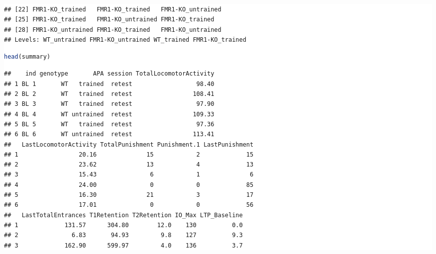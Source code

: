     ## [22] FMR1-KO_trained   FMR1-KO_trained   FMR1-KO_untrained
    ## [25] FMR1-KO_trained   FMR1-KO_untrained FMR1-KO_trained  
    ## [28] FMR1-KO_untrained FMR1-KO_trained   FMR1-KO_untrained
    ## Levels: WT_untrained FMR1-KO_untrained WT_trained FMR1-KO_trained

``` r
head(summary)
```

    ##    ind genotype       APA session TotalLocomotorActivity
    ## 1 BL 1       WT   trained  retest                  98.40
    ## 2 BL 2       WT   trained  retest                 108.41
    ## 3 BL 3       WT   trained  retest                  97.90
    ## 4 BL 4       WT untrained  retest                 109.33
    ## 5 BL 5       WT   trained  retest                  97.36
    ## 6 BL 6       WT untrained  retest                 113.41
    ##   LastLocomotorActivity TotalPunishment Punishment.1 LastPunishment
    ## 1                 20.16              15            2             15
    ## 2                 23.62              13            4             13
    ## 3                 15.43               6            1              6
    ## 4                 24.00               0            0             85
    ## 5                 16.30              21            3             17
    ## 6                 17.01               0            0             56
    ##   LastTotalEntrances T1Retention T2Retention IO_Max LTP_Baseline
    ## 1             131.57      304.80        12.0    130          0.0
    ## 2               6.83       94.93         9.8    127          9.3
    ## 3             162.90      599.97         4.0    136          3.7